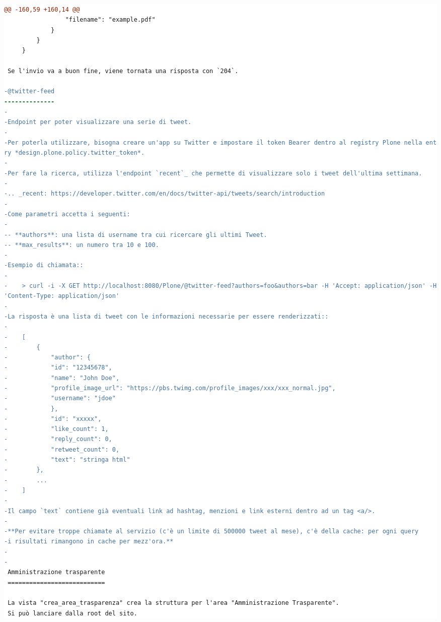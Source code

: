 ```diff
@@ -160,59 +160,14 @@
                 "filename": "example.pdf"
             }
         }
     }
 
 Se l'invio va a buon fine, viene tornata una risposta con `204`.
 
-@twitter-feed
--------------
-
-Endpoint per poter visualizzare una serie di tweet.
-
-Per poterla utilizzare, bisogna creare un'app su Twitter e impostare il token Bearer dentro al registry Plone nella entry *design.plone.policy.twitter_token*.
-
-Per fare la ricerca, utilizza l'endpoint `recent`_ che permette di visualizzare solo i tweet dell'ultima settimana.
-
-.. _recent: https://developer.twitter.com/en/docs/twitter-api/tweets/search/introduction
-
-Come parametri accetta i seguenti:
-
-- **authors**: una lista di username tra cui ricercare gli ultimi Tweet.
-- **max_results**: un numero tra 10 e 100.
-
-Esempio di chiamata::
-
-    > curl -i -X GET http://localhost:8080/Plone/@twitter-feed?authors=foo&authors=bar -H 'Accept: application/json' -H 'Content-Type: application/json'
-
-La risposta è una lista di tweet con le informazioni necessarie per essere renderizzati::
-
-    [
-        {
-            "author": {
-            "id": "12345678",
-            "name": "John Doe",
-            "profile_image_url": "https://pbs.twimg.com/profile_images/xxx/xxx_normal.jpg",
-            "username": "jdoe"
-            },
-            "id": "xxxxx",
-            "like_count": 1,
-            "reply_count": 0,
-            "retweet_count": 0,
-            "text": "stringa html"
-        },
-        ...
-    ]
-
-Il campo `text` contiene già eventuali link ad hashtag, menzioni e link esterni dentro ad un tag <a/>.
-
-**Per evitare troppe chiamate al servizio (c'è un limite di 500000 tweet al mese), c'è della cache: per ogni query
-i risultati rimangono in cache per mezz'ora.**
-
-
 Amministrazione trasparente
 ===========================
 
 La vista "crea_area_trasparenza" crea la struttura per l'area "Amministrazione Trasparente".
 Si può lanciare dalla root del sito.
```